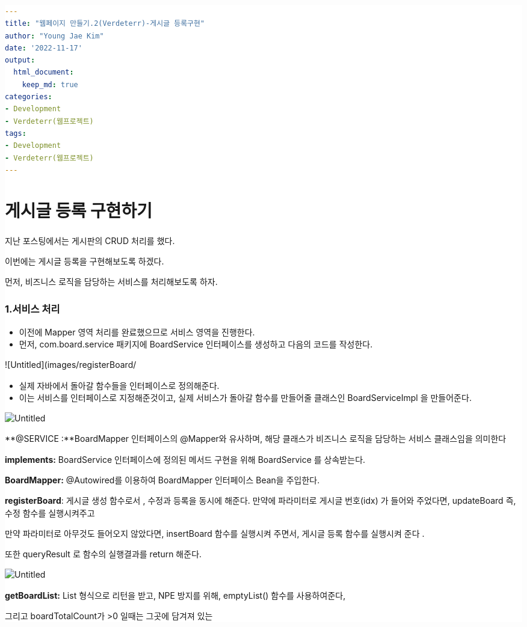 ```yaml
---
title: "웹페이지 만들기.2(Verdeterr)-게시글 등록구현"
author: "Young Jae Kim"
date: '2022-11-17'
output:
  html_document:
    keep_md: true
categories: 
- Development
- Verdeterr(웹프로젝트)
tags:
- Development
- Verdeterr(웹프로젝트)
---
```


# 게시글 등록 구현하기

지난 포스팅에서는 게시판의 CRUD 처리를 했다. 

이번에는 게시글 등록을 구현해보도록 하겠다. 

먼저, 비즈니스 로직을 담당하는 서비스를 처리해보도록 하자.

### 1.서비스 처리

- 이전에 Mapper 영역 처리를 완료했으므로 서비스 영역을 진행한다.
- 먼저, com.board.service 패키지에 BoardService 인터페이스를 생성하고  다음의 코드를 작성한다.

![Untitled](images/registerBoard/

- 실제 자바에서 돌아갈 함수들을 인터페이스로 정의해준다.
- 이는 서비스를 인터페이스로 지정해준것이고, 실제 서비스가 돌아갈 함수를 만들어줄 클래스인 BoardServiceImpl 을 만들어준다.

![Untitled](images/registerBoard/0.png)

**@SERVICE :**BoardMapper 인터페이스의 @Mapper와 유사하며, 해당 클래스가 비즈니스 로직을 담당하는 서비스 클래스임을 의미한다

**implements:** BoardService 인터페이스에 정의된 메서드 구현을 위해 BoardService 를 상속받는다. 

**BoardMapper:** @Autowired를 이용하여 BoardMapper 인터페이스 Bean을 주입한다. 

**registerBoard**: 게시글 생성 함수로서 , 수정과 등록을 동시에 해준다. 만약에 파라미터로 게시글 번호(idx) 가 들어와 주었다면, updateBoard 즉, 수정 함수를 실행시켜주고

만약 파라미터로 아무것도 들어오지 않았다면, insertBoard 함수를 실행시켜 주면서, 게시글 등록 함수를 실행시켜 준다 .

또한 queryResult 로 함수의 실행결과를 return 해준다.

![Untitled](images/registerBoard/1.png)

**getBoardList:**  List 형식으로 리턴을 받고,   NPE 방지를 위해, emptyList() 함수를 사용하여준다,

그리고 boardTotalCount가 >0 일때는 그곳에 담겨져 있는 
